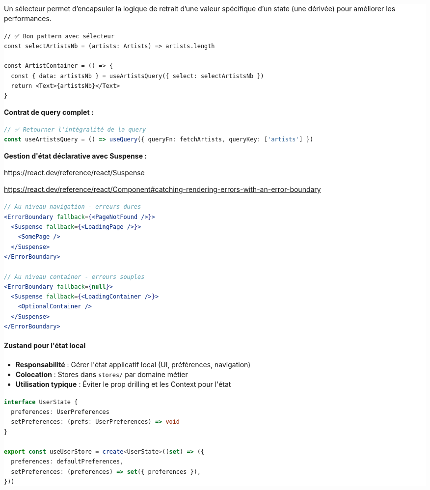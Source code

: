 Un sélecteur permet d’encapsuler la logique de retrait d’une valeur spécifique d’un state (une dérivée) pour améliorer les performances.

```tsx
// ✅ Bon pattern avec sélecteur
const selectArtistsNb = (artists: Artists) => artists.length

const ArtistContainer = () => {
  const { data: artistsNb } = useArtistsQuery({ select: selectArtistsNb })
  return <Text>{artistsNb}</Text>
}
```

**Contrat de query complet :**

```ts
// ✅ Retourner l'intégralité de la query
const useArtistsQuery = () => useQuery({ queryFn: fetchArtists, queryKey: ['artists'] })
```

**Gestion d'état déclarative avec Suspense :**

https://react.dev/reference/react/Suspense

https://react.dev/reference/react/Component#catching-rendering-errors-with-an-error-boundary

```jsx
// Au niveau navigation - erreurs dures
<ErrorBoundary fallback={<PageNotFound />}>
  <Suspense fallback={<LoadingPage />}>
    <SomePage />
  </Suspense>
</ErrorBoundary>

// Au niveau container - erreurs souples
<ErrorBoundary fallback={null}>
  <Suspense fallback={<LoadingContainer />}>
    <OptionalContainer />
  </Suspense>
</ErrorBoundary>
```

#### Zustand pour l'état local

* **Responsabilité** : Gérer l'état applicatif local (UI, préférences, navigation)
* **Colocation** : Stores dans `stores/` par domaine métier
* **Utilisation typique** : Éviter le prop drilling et les Context pour l'état

```ts
interface UserState {
  preferences: UserPreferences
  setPreferences: (prefs: UserPreferences) => void
}

export const useUserStore = create<UserState>((set) => ({
  preferences: defaultPreferences,
  setPreferences: (preferences) => set({ preferences }),
}))
```
